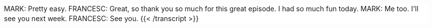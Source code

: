 MARK: Pretty easy.
FRANCESC: Great, so thank you so much for this great episode. I had so much fun today.
MARK: Me too. I'll see you next week.
FRANCESC: See you.
{{< /transcript >}}